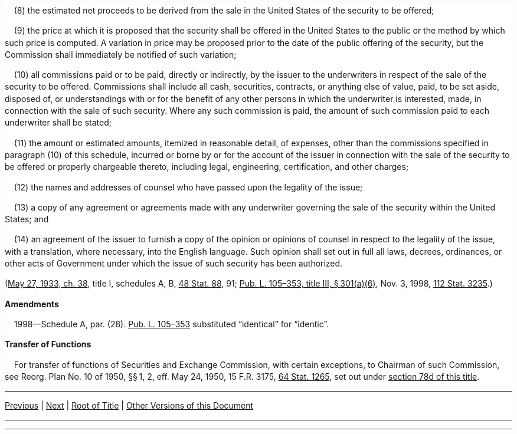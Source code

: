     (8) the estimated net proceeds to be derived from the sale in the United States of the security to be offered;

    (9) the price at which it is proposed that the security shall be offered in the United States to the public or the method by which such price is computed. A variation in price may be proposed prior to the date of the public offering of the security, but the Commission shall immediately be notified of such variation;

    (10) all commissions paid or to be paid, directly or indirectly, by the issuer to the underwriters in respect of the sale of the security to be offered. Commissions shall include all cash, securities, contracts, or anything else of value, paid, to be set aside, disposed of, or understandings with or for the benefit of any other persons in which the underwriter is interested, made, in connection with the sale of such security. Where any such commission is paid, the amount of such commission paid to each underwriter shall be stated;

    (11) the amount or estimated amounts, itemized in reasonable detail, of expenses, other than the commissions specified in paragraph (10) of this schedule, incurred or borne by or for the account of the issuer in connection with the sale of the security to be offered or properly chargeable thereto, including legal, engineering, certification, and other charges;

    (12) the names and addresses of counsel who have passed upon the legality of the issue;

    (13) a copy of any agreement or agreements made with any underwriter governing the sale of the security within the United States; and

    (14) an agreement of the issuer to furnish a copy of the opinion or opinions of counsel in respect to the legality of the issue, with a translation, where necessary, into the English language. Such opinion shall set out in full all laws, decrees, ordinances, or other acts of Government under which the issue of such security has been authorized.

([May 27, 1933, ch. 38][/us/act/1933-05-27/ch38], title I, schedules A, B, [48 Stat. 88][/us/stat/48/88], 91; [Pub. L. 105–353, title III, § 301(a)(6)][/us/pl/105/353/s301/a/6], Nov. 3, 1998, [112 Stat. 3235][/us/stat/112/3235].)

 __Amendments__ 

    1998—Schedule A, par. (28). [Pub. L. 105–353][/us/pl/105/353] substituted “identical” for “identic”.

 __Transfer of Functions__ 

    For transfer of functions of Securities and Exchange Commission, with certain exceptions, to Chairman of such Commission, see Reorg. Plan No. 10 of 1950, §§ 1, 2, eff. May 24, 1950, 15 F.R. 3175, [64 Stat. 1265][/us/stat/64/1265], set out under [section 78d of this title][/us/usc/t15/s78d].

----------

[Previous](./../../../../..//us/usc/t15/ch2A/schI/m__us_usc_t15_s77z–3.md) | [Next](./../../../../..//us/usc/t15/ch2A/schII/m__us_usc_t15_ch2A_schII.md) | [Root of Title](./../../../../../) | [Other Versions of this Document](https://publicdocs.github.io/go/links?ns=uslm&ref=%2Fus%2Fusc%2Ft15%2Fs77aa)

----------
----------

[/us/act/1933-05-27/ch38]: https://publicdocs.github.io/go/links?ns=uslm&ref=%2Fus%2Fact%2F1933-05-27%2Fch38
[/us/stat/48/88]: https://publicdocs.github.io/go/links?ns=uslm&ref=%2Fus%2Fstat%2F48%2F88
[/us/pl/105/353/s301/a/6]: https://publicdocs.github.io/go/links?ns=uslm&ref=%2Fus%2Fpl%2F105%2F353%2Fs301%2Fa%2F6
[/us/stat/112/3235]: https://publicdocs.github.io/go/links?ns=uslm&ref=%2Fus%2Fstat%2F112%2F3235
[/us/pl/105/353]: https://publicdocs.github.io/go/links?ns=uslm&ref=%2Fus%2Fpl%2F105%2F353
[/us/stat/64/1265]: https://publicdocs.github.io/go/links?ns=uslm&ref=%2Fus%2Fstat%2F64%2F1265
[/us/usc/t15/s78d]: https://publicdocs.github.io/go/links?ns=uslm&ref=%2Fus%2Fusc%2Ft15%2Fs78d


